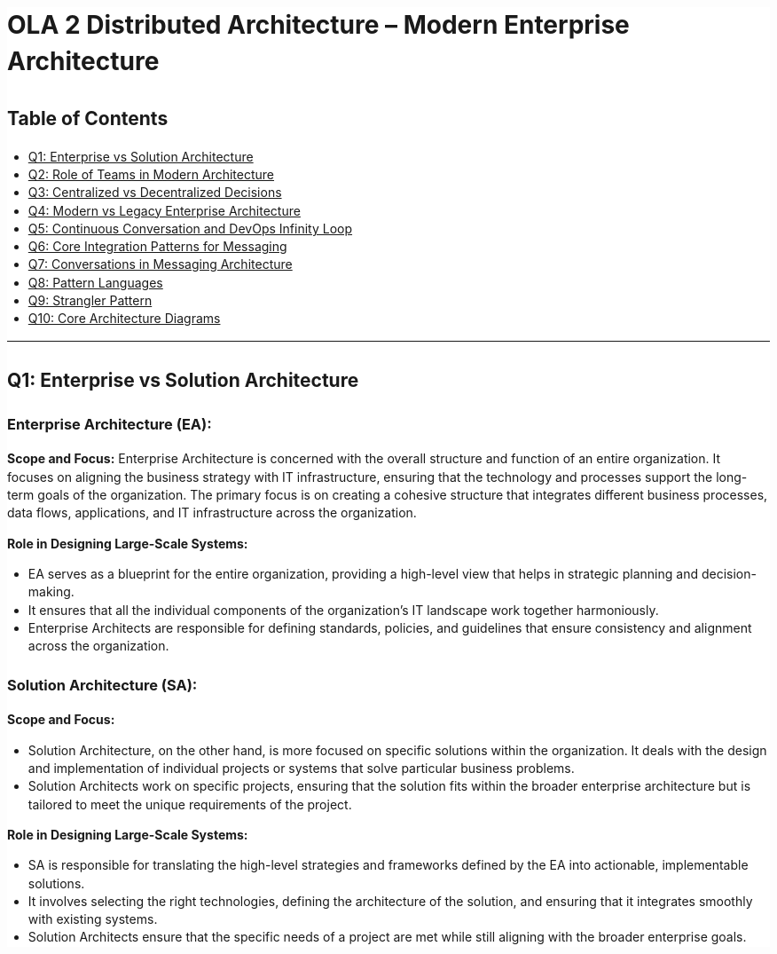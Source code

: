 # OLA 2 Distributed Architecture – Modern Enterprise Architecture

## Table of Contents
- [Q1: Enterprise vs Solution Architecture](#q1-enterprise-vs-solution-architecture)
- [Q2: Role of Teams in Modern Architecture](#q2-role-of-teams-in-modern-architecture)
- [Q3: Centralized vs Decentralized Decisions](#q3-centralized-vs-decentralized-decisions)
- [Q4: Modern vs Legacy Enterprise Architecture](#q4-modern-vs-legacy-enterprise-architecture)
- [Q5: Continuous Conversation and DevOps Infinity Loop](#q5-continuous-conversation-and-devops-infinity-loop)
- [Q6: Core Integration Patterns for Messaging](#q6-core-integration-patterns-for-messaging)
- [Q7: Conversations in Messaging Architecture](#q7-conversations-in-messaging-architecture)
- [Q8: Pattern Languages](#q8-pattern-languages)
- [Q9: Strangler Pattern](#q9-strangler-pattern)
- [Q10: Core Architecture Diagrams](#q10-core-architecture-diagrams)

---

## Q1: Enterprise vs Solution Architecture

### **Enterprise Architecture (EA):**

**Scope and Focus:**
Enterprise Architecture is concerned with the overall structure and function of an entire organization. It focuses on aligning the business strategy with IT infrastructure, ensuring that the technology and processes support the long-term goals of the organization.
The primary focus is on creating a cohesive structure that integrates different business processes, data flows, applications, and IT infrastructure across the organization.

**Role in Designing Large-Scale Systems:**
- EA serves as a blueprint for the entire organization, providing a high-level view that helps in strategic planning and decision-making.
- It ensures that all the individual components of the organization’s IT landscape work together harmoniously.
- Enterprise Architects are responsible for defining standards, policies, and guidelines that ensure consistency and alignment across the organization.

### **Solution Architecture (SA):**

**Scope and Focus:**
- Solution Architecture, on the other hand, is more focused on specific solutions within the organization. It deals with the design and implementation of individual projects or systems that solve particular business problems.
- Solution Architects work on specific projects, ensuring that the solution fits within the broader enterprise architecture but is tailored to meet the unique requirements of the project.

**Role in Designing Large-Scale Systems:**
- SA is responsible for translating the high-level strategies and frameworks defined by the EA into actionable, implementable solutions.
- It involves selecting the right technologies, defining the architecture of the solution, and ensuring that it integrates smoothly with existing systems.
- Solution Architects ensure that the specific needs of a project are met while still aligning with the broader enterprise goals.
